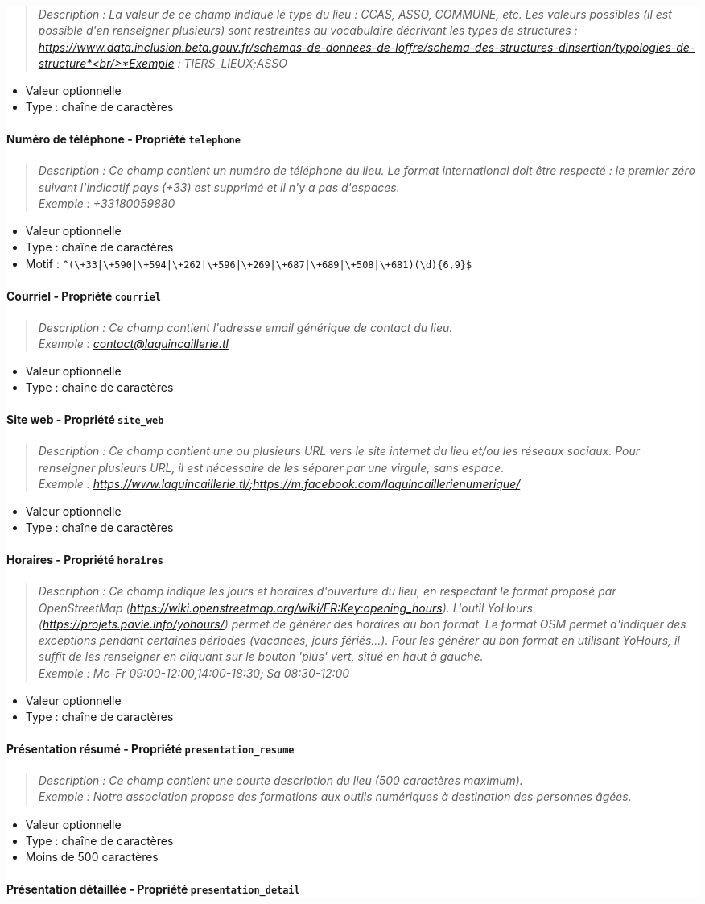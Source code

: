 > *Description : La valeur de ce champ indique le type du lieu : CCAS, ASSO, COMMUNE, etc. Les valeurs possibles (il est possible d'en renseigner plusieurs) sont restreintes au vocabulaire décrivant les types de structures : https://www.data.inclusion.beta.gouv.fr/schemas-de-donnees-de-loffre/schema-des-structures-dinsertion/typologies-de-structure*<br/>*Exemple : TIERS_LIEUX;ASSO*
- Valeur optionnelle
- Type : chaîne de caractères

#### Numéro de téléphone - Propriété `telephone`

> *Description : Ce champ contient un numéro de téléphone du lieu. Le format international doit être respecté : le premier zéro suivant l'indicatif pays (+33) est supprimé et il n'y a pas d'espaces.*<br/>*Exemple : +33180059880*
- Valeur optionnelle
- Type : chaîne de caractères
- Motif : `^(\+33|\+590|\+594|\+262|\+596|\+269|\+687|\+689|\+508|\+681)(\d){6,9}$`

#### Courriel - Propriété `courriel`

> *Description : Ce champ contient l'adresse email générique de contact du lieu.*<br/>*Exemple : contact@laquincaillerie.tl*
- Valeur optionnelle
- Type : chaîne de caractères

#### Site web - Propriété `site_web`

> *Description : Ce champ contient une ou plusieurs URL vers le site internet du lieu et/ou les réseaux sociaux. Pour renseigner plusieurs URL, il est nécessaire de les séparer par une virgule, sans espace.*<br/>*Exemple : https://www.laquincaillerie.tl/;https://m.facebook.com/laquincaillerienumerique/*
- Valeur optionnelle
- Type : chaîne de caractères

#### Horaires - Propriété `horaires`

> *Description : Ce champ indique les jours et horaires d'ouverture du lieu, en respectant le format proposé par OpenStreetMap (https://wiki.openstreetmap.org/wiki/FR:Key:opening_hours). L'outil YoHours (https://projets.pavie.info/yohours/) permet de générer des horaires au bon format. Le format OSM permet d'indiquer des exceptions pendant certaines périodes (vacances, jours fériés…). Pour les générer au bon format en utilisant YoHours, il suffit de les renseigner en cliquant sur le bouton 'plus' vert, situé en haut à gauche.*<br/>*Exemple : Mo-Fr 09:00-12:00,14:00-18:30; Sa 08:30-12:00*
- Valeur optionnelle
- Type : chaîne de caractères

#### Présentation résumé - Propriété `presentation_resume`

> *Description : Ce champ contient une courte description du lieu (500 caractères maximum).*<br/>*Exemple : Notre association propose des formations aux outils numériques à destination des personnes âgées.*
- Valeur optionnelle
- Type : chaîne de caractères
- Moins de 500 caractères

#### Présentation détaillée - Propriété `presentation_detail`
